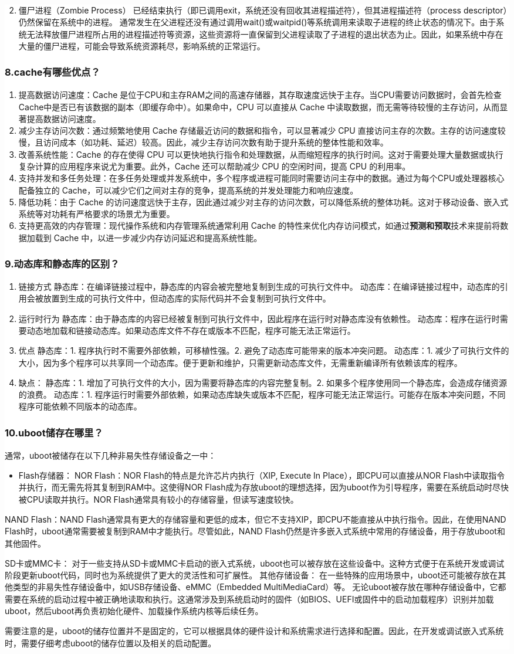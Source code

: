 2. 僵尸进程（Zombie Process）
已经结束执行（即已调用exit，系统还没有回收其进程描述符），但其进程描述符（process descriptor）仍然保留在系统中的进程。
通常发生在父进程还没有通过调用wait()或waitpid()等系统调用来读取子进程的终止状态的情况下。由于系统无法释放僵尸进程所占用的进程描述符等资源，这些资源将一直保留到父进程读取了子进程的退出状态为止。因此，如果系统中存在大量的僵尸进程，可能会导致系统资源耗尽，影响系统的正常运行。

### 8.cache有哪些优点？
1. 提高数据访问速度：Cache 是位于CPU和主存RAM之间的高速存储器，其存取速度远快于主存。当CPU需要访问数据时，会首先检查 Cache中是否已有该数据的副本（即缓存命中）。如果命中，CPU 可以直接从 Cache 中读取数据，而无需等待较慢的主存访问，从而显著提高数据访问速度。
2. 减少主存访问次数：通过频繁地使用 Cache 存储最近访问的数据和指令，可以显著减少 CPU 直接访问主存的次数。主存的访问速度较慢，且访问成本（如功耗、延迟）较高。因此，减少主存访问次数有助于提升系统的整体性能和效率。
3. 改善系统性能：Cache 的存在使得 CPU 可以更快地执行指令和处理数据，从而缩短程序的执行时间。这对于需要处理大量数据或执行复杂计算的应用程序来说尤为重要。此外，Cache 还可以帮助减少 CPU 的空闲时间，提高 CPU 的利用率。
4. 支持并发和多任务处理：在多任务处理或并发系统中，多个程序或进程可能同时需要访问主存中的数据。通过为每个CPU或处理器核心配备独立的 Cache，可以减少它们之间对主存的竞争，提高系统的并发处理能力和响应速度。
5. 降低功耗：由于 Cache 的访问速度远快于主存，因此通过减少对主存的访问次数，可以降低系统的整体功耗。这对于移动设备、嵌入式系统等对功耗有严格要求的场景尤为重要。
6. 支持更高效的内存管理：现代操作系统和内存管理系统通常利用 Cache 的特性来优化内存访问模式，如通过**预测和预取**技术来提前将数据加载到 Cache 中，以进一步减少内存访问延迟和提高系统性能。

### 9.动态库和静态库的区别？
1. 链接方式
静态库：在编译链接过程中，静态库的内容会被完整地复制到生成的可执行文件中。
动态库：在编译链接过程中，动态库的引用会被放置到生成的可执行文件中，但动态库的实际代码并不会复制到可执行文件中。

2. 运行时行为
静态库：由于静态库的内容已经被复制到可执行文件中，因此程序在运行时对静态库没有依赖性。
动态库：程序在运行时需要动态地加载和链接动态库。如果动态库文件不存在或版本不匹配，程序可能无法正常运行。

3. 优点
静态库：1. 程序执行时不需要外部依赖，可移植性强。2. 避免了动态库可能带来的版本冲突问题。
动态库：1. 减少了可执行文件的大小，因为多个程序可以共享同一个动态库。便于更新和维护，只需更新动态库文件，无需重新编译所有依赖该库的程序。

4. 缺点：
静态库：1. 增加了可执行文件的大小，因为需要将静态库的内容完整复制。2. 如果多个程序使用同一个静态库，会造成存储资源的浪费。
动态库：1. 程序运行时需要外部依赖，如果动态库缺失或版本不匹配，程序可能无法正常运行。可能存在版本冲突问题，不同程序可能依赖不同版本的动态库。

### 10.uboot储存在哪里？
通常，uboot被储存在以下几种非易失性存储设备之一中：
* Flash存储器：
NOR Flash：NOR Flash的特点是允许芯片内执行（XIP, Execute In Place），即CPU可以直接从NOR Flash中读取指令并执行，而无需先将其复制到RAM中。这使得NOR Flash成为存放uboot的理想选择，因为uboot作为引导程序，需要在系统启动时尽快被CPU读取并执行。NOR Flash通常具有较小的存储容量，但读写速度较快。

NAND Flash：NAND Flash通常具有更大的存储容量和更低的成本，但它不支持XIP，即CPU不能直接从中执行指令。因此，在使用NAND Flash时，uboot通常需要被复制到RAM中才能执行。尽管如此，NAND Flash仍然是许多嵌入式系统中常用的存储设备，用于存放uboot和其他固件。

SD卡或MMC卡：
对于一些支持从SD卡或MMC卡启动的嵌入式系统，uboot也可以被存放在这些设备中。这种方式便于在系统开发或调试阶段更新uboot代码，同时也为系统提供了更大的灵活性和可扩展性。
其他存储设备：
在一些特殊的应用场景中，uboot还可能被存放在其他类型的非易失性存储设备中，如USB存储设备、eMMC（Embedded MultiMediaCard）等。
无论uboot被存放在哪种存储设备中，它都需要在系统的启动过程中被正确地读取和执行。这通常涉及到系统启动时的固件（如BIOS、UEFI或固件中的启动加载程序）识别并加载uboot，然后uboot再负责初始化硬件、加载操作系统内核等后续任务。

需要注意的是，uboot的储存位置并不是固定的，它可以根据具体的硬件设计和系统需求进行选择和配置。因此，在开发或调试嵌入式系统时，需要仔细考虑uboot的储存位置以及相关的启动配置。
